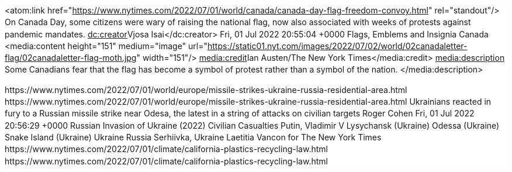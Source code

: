 <atom:link href="https://www.nytimes.com/2022/07/01/world/canada/canada-day-flag-freedom-convoy.html" rel="standout"/>
<description>
On Canada Day, some citizens were wary of raising the national flag, now also associated with weeks of protests against pandemic mandates.
</description>
<dc:creator>Vjosa Isai</dc:creator>
<pubDate>Fri, 01 Jul 2022 20:55:04 +0000</pubDate>
<category domain="http://www.nytimes.com/namespaces/keywords/des">Flags, Emblems and Insignia</category>
<category domain="http://www.nytimes.com/namespaces/keywords/nyt_geo">Canada</category>
<media:content height="151" medium="image" url="https://static01.nyt.com/images/2022/07/02/world/02canadaletter-flag/02canadaletter-flag-moth.jpg" width="151"/>
<media:credit>Ian Austen/The New York Times</media:credit>
<media:description>
Some Canadians fear that the flag has become a symbol of protest rather than a symbol of the nation.
</media:description>
</item>
<item>
<title>From the Early Morning Sky, Shards of Hot Metal</title>
<link>
https://www.nytimes.com/2022/07/01/world/europe/missile-strikes-ukraine-russia-residential-area.html
</link>
<guid isPermaLink="true">
https://www.nytimes.com/2022/07/01/world/europe/missile-strikes-ukraine-russia-residential-area.html
</guid>
<atom:link href="https://www.nytimes.com/2022/07/01/world/europe/missile-strikes-ukraine-russia-residential-area.html" rel="standout"/>
<description>
Ukrainians reacted in fury to a Russian missile strike near Odesa, the latest in a string of attacks on civilian targets
</description>
<dc:creator>Roger Cohen</dc:creator>
<pubDate>Fri, 01 Jul 2022 20:56:29 +0000</pubDate>
<category domain="http://www.nytimes.com/namespaces/keywords/des">Russian Invasion of Ukraine (2022)</category>
<category domain="http://www.nytimes.com/namespaces/keywords/des">Civilian Casualties</category>
<category domain="http://www.nytimes.com/namespaces/keywords/nyt_per">Putin, Vladimir V</category>
<category domain="http://www.nytimes.com/namespaces/keywords/nyt_geo">Lysychansk (Ukraine)</category>
<category domain="http://www.nytimes.com/namespaces/keywords/nyt_geo">Odessa (Ukraine)</category>
<category domain="http://www.nytimes.com/namespaces/keywords/nyt_geo">Snake Island (Ukraine)</category>
<category domain="http://www.nytimes.com/namespaces/keywords/nyt_geo">Ukraine</category>
<category domain="http://www.nytimes.com/namespaces/keywords/nyt_geo">Russia</category>
<category domain="http://www.nytimes.com/namespaces/keywords/nyt_geo">Serhiivka, Ukraine</category>
<media:content height="151" medium="image" url="https://static01.nyt.com/images/2022/07/30/us/30ukraine-briefing-odesa-building-newlv/30ukraine-briefing-odesa-building-newlv-moth.jpg" width="151"/>
<media:credit>Laetitia Vancon for The New York Times</media:credit>
</item>
<item>
<title>
California Requires Plastics Makers to Foot the Bill for Recycling
</title>
<link>
https://www.nytimes.com/2022/07/01/climate/california-plastics-recycling-law.html
</link>
<guid isPermaLink="true">
https://www.nytimes.com/2022/07/01/climate/california-plastics-recycling-law.html
</guid>